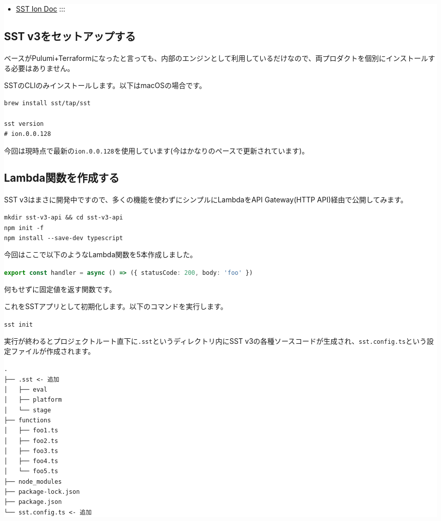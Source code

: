 - [SST Ion Doc](https://ion.sst.dev/docs/)
:::

## SST v3をセットアップする

ベースがPulumi+Terraformになったと言っても、内部のエンジンとして利用しているだけなので、両プロダクトを個別にインストールする必要はありません。

SSTのCLIのみインストールします。以下はmacOSの場合です。

```shell
brew install sst/tap/sst

sst version
# ion.0.0.128
```

今回は現時点で最新の`ion.0.0.128`を使用しています(今はかなりのペースで更新されています)。

## Lambda関数を作成する

SST v3はまさに開発中ですので、多くの機能を使わずにシンプルにLambdaをAPI Gateway(HTTP API)経由で公開してみます。

```shell
mkdir sst-v3-api && cd sst-v3-api
npm init -f
npm install --save-dev typescript
```

今回はここで以下のようなLambda関数を5本作成しました。

```typescript:functions/foo[1-5].ts
export const handler = async () => ({ statusCode: 200, body: 'foo' })
```

何もせずに固定値を返す関数です。

これをSSTアプリとして初期化します。以下のコマンドを実行します。

```shell
sst init
```

実行が終わるとプロジェクトルート直下に`.sst`というディレクトリ内にSST v3の各種ソースコードが生成され、`sst.config.ts`という設定ファイルが作成されます。

```
.
├── .sst <- 追加
│   ├── eval
│   ├── platform
│   └── stage
├── functions
│   ├── foo1.ts
│   ├── foo2.ts
│   ├── foo3.ts
│   ├── foo4.ts
│   └── foo5.ts
├── node_modules
├── package-lock.json
├── package.json
└── sst.config.ts <- 追加
```


[^1]: <https://www.serverless.com/blog/serverless-framework-v4-a-new-model>
[^2]: Pulumiの[AWS Provider](https://github.com/pulumi/pulumi-aws)内で[pulumi-terraform-bridge](https://github.com/pulumi/pulumi-terraform-bridge)を使ってTerraformとPulumiをブリッジしているようです。